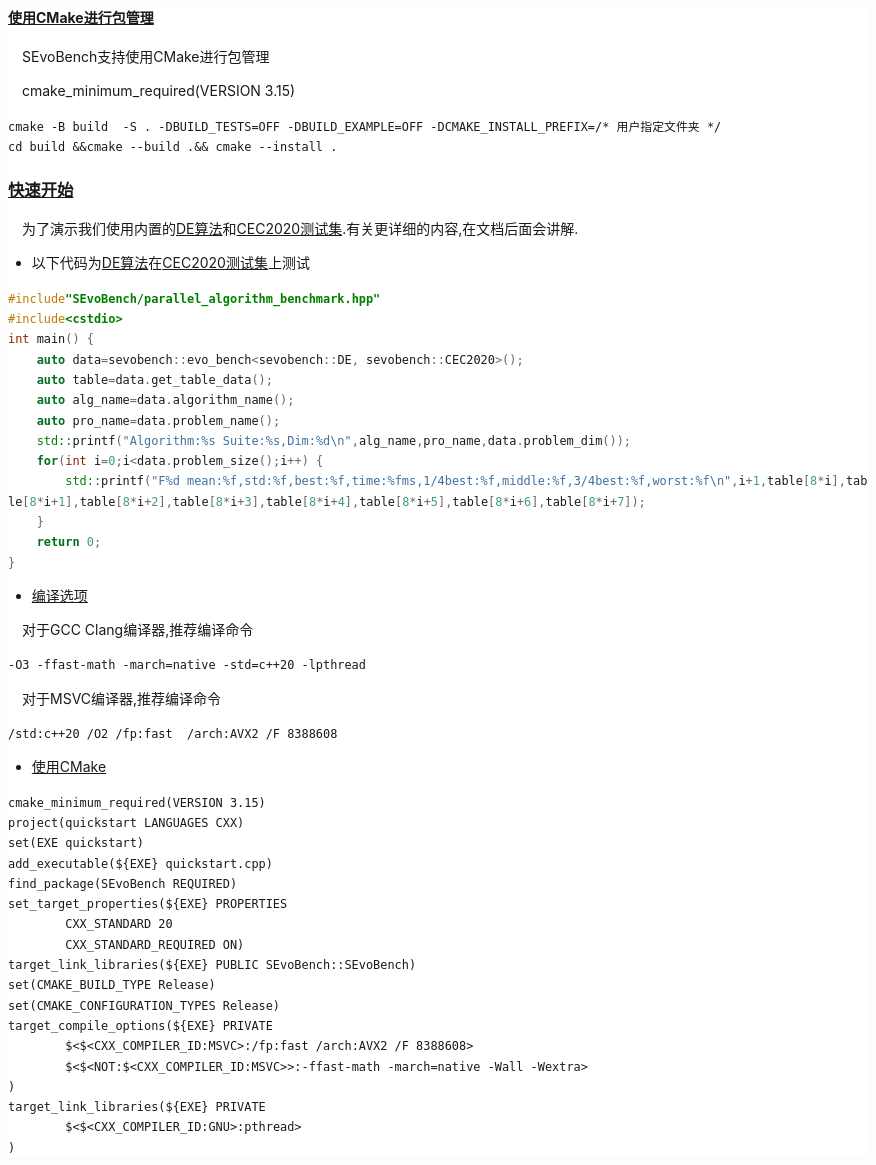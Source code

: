 #### [使用CMake进行包管理](#sevobench用户指南)
&emsp;SEvoBench支持使用CMake进行包管理

&emsp;cmake_minimum_required(VERSION 3.15)
```shell
cmake -B build  -S . -DBUILD_TESTS=OFF -DBUILD_EXAMPLE=OFF -DCMAKE_INSTALL_PREFIX=/* 用户指定文件夹 */   
cd build &&cmake --build .&& cmake --install .
```

### [快速开始](#sevobench用户指南)
&emsp;为了演示我们使用内置的[DE算法](https://link.springer.com/article/10.1023/A:1008202821328)和[CEC2020测试集](https://www3.ntu.edu.sg/home/EPNSugan/index_files/CEC2020/CEC2020-2.htm).有关更详细的内容,在文档后面会讲解.
+ 以下代码为[DE算法](https://link.springer.com/article/10.1023/A:1008202821328)在[CEC2020测试集](https://www3.ntu.edu.sg/home/EPNSugan/index_files/CEC2020/CEC2020-2.htm)上测试
```C++
#include"SEvoBench/parallel_algorithm_benchmark.hpp"
#include<cstdio>
int main() {
    auto data=sevobench::evo_bench<sevobench::DE, sevobench::CEC2020>();
    auto table=data.get_table_data();
    auto alg_name=data.algorithm_name();
    auto pro_name=data.problem_name();
    std::printf("Algorithm:%s Suite:%s,Dim:%d\n",alg_name,pro_name,data.problem_dim());
    for(int i=0;i<data.problem_size();i++) {
        std::printf("F%d mean:%f,std:%f,best:%f,time:%fms,1/4best:%f,middle:%f,3/4best:%f,worst:%f\n",i+1,table[8*i],table[8*i+1],table[8*i+2],table[8*i+3],table[8*i+4],table[8*i+5],table[8*i+6],table[8*i+7]);
    }
    return 0;
}
```


+ [编译选项](#sevobench用户指南)

&emsp;对于GCC Clang编译器,推荐编译命令
```shell
-O3 -ffast-math -march=native -std=c++20 -lpthread
```
&emsp;对于MSVC编译器,推荐编译命令
```shell
/std:c++20 /O2 /fp:fast  /arch:AVX2 /F 8388608
```

+ [使用CMake](#sevobench用户指南)

```shell
cmake_minimum_required(VERSION 3.15)
project(quickstart LANGUAGES CXX)
set(EXE quickstart)
add_executable(${EXE} quickstart.cpp)
find_package(SEvoBench REQUIRED)
set_target_properties(${EXE} PROPERTIES
        CXX_STANDARD 20
        CXX_STANDARD_REQUIRED ON)
target_link_libraries(${EXE} PUBLIC SEvoBench::SEvoBench)
set(CMAKE_BUILD_TYPE Release)
set(CMAKE_CONFIGURATION_TYPES Release)
target_compile_options(${EXE} PRIVATE
        $<$<CXX_COMPILER_ID:MSVC>:/fp:fast /arch:AVX2 /F 8388608>
        $<$<NOT:$<CXX_COMPILER_ID:MSVC>>:-ffast-math -march=native -Wall -Wextra>
)
target_link_libraries(${EXE} PRIVATE
        $<$<CXX_COMPILER_ID:GNU>:pthread>
)
```
